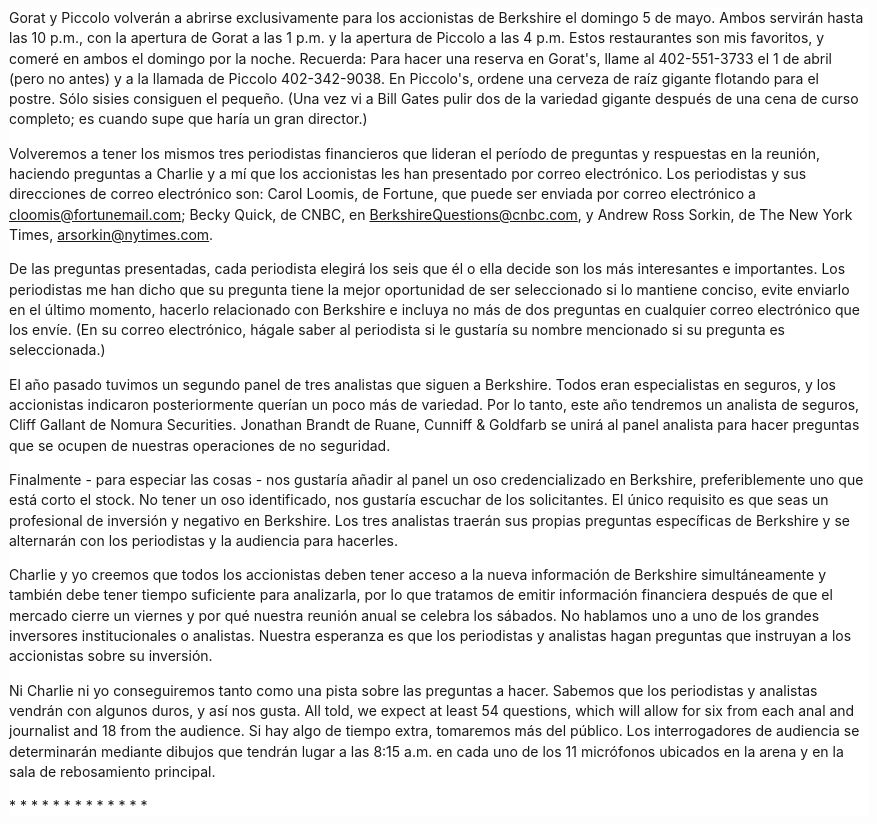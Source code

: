 

Gorat y Piccolo volverán a abrirse exclusivamente para los accionistas de Berkshire el domingo 5 de mayo. Ambos servirán hasta las 10 p.m., con la apertura de Gorat a las 1 p.m. y la apertura de Piccolo a las 4 p.m. Estos restaurantes son mis favoritos, y comeré en ambos el domingo por la noche. Recuerda: Para hacer una reserva en Gorat's, llame al 402-551-3733 el 1 de abril (pero no antes) y a la llamada de Piccolo 402-342-9038. En Piccolo's, ordene una cerveza de raíz gigante flotando para el postre. Sólo sisies consiguen el pequeño. (Una vez vi a Bill Gates pulir dos de la variedad gigante después de una cena de curso completo; es cuando supe que haría un gran director.)


Volveremos a tener los mismos tres periodistas financieros que lideran el período de preguntas y respuestas en la reunión, haciendo preguntas a Charlie y a mí que los accionistas les han presentado por correo electrónico. Los periodistas y sus direcciones de correo electrónico son: Carol Loomis, de Fortune, que puede ser enviada por correo electrónico a cloomis@fortunemail.com; Becky Quick, de CNBC, en BerkshireQuestions@cnbc.com, y Andrew Ross Sorkin, de The New York Times, arsorkin@nytimes.com.


De las preguntas presentadas, cada periodista elegirá los seis que él o ella decide son los más interesantes e importantes. Los periodistas me han dicho que su pregunta tiene la mejor oportunidad de ser seleccionado si lo mantiene conciso, evite enviarlo en el último momento, hacerlo relacionado con Berkshire e incluya no más de dos preguntas en cualquier correo electrónico que los envíe. (En su correo electrónico, hágale saber al periodista si le gustaría su nombre mencionado si su pregunta es seleccionada.)


El año pasado tuvimos un segundo panel de tres analistas que siguen a Berkshire. Todos eran especialistas en seguros, y los accionistas indicaron posteriormente querían un poco más de variedad. Por lo tanto, este año tendremos un analista de seguros, Cliff Gallant de Nomura Securities. Jonathan Brandt de Ruane, Cunniff & Goldfarb se unirá al panel analista para hacer preguntas que se ocupen de nuestras operaciones de no seguridad.


Finalmente - para especiar las cosas - nos gustaría añadir al panel un oso credencializado en Berkshire, preferiblemente uno que está corto el stock. No tener un oso identificado, nos gustaría escuchar de los solicitantes. El único requisito es que seas un profesional de inversión y negativo en Berkshire. Los tres analistas traerán sus propias preguntas específicas de Berkshire y se alternarán con los periodistas y la audiencia para hacerles.


Charlie y yo creemos que todos los accionistas deben tener acceso a la nueva información de Berkshire simultáneamente y también debe tener tiempo suficiente para analizarla, por lo que tratamos de emitir información financiera después de que el mercado cierre un viernes y por qué nuestra reunión anual se celebra los sábados. No hablamos uno a uno de los grandes inversores institucionales o analistas. Nuestra esperanza es que los periodistas y analistas hagan preguntas que instruyan a los accionistas sobre su inversión.


Ni Charlie ni yo conseguiremos tanto como una pista sobre las preguntas a hacer. Sabemos que los periodistas y analistas vendrán con algunos duros, y así nos gusta. All told, we expect at least 54 questions, which will allow for six from each anal and journalist and 18 from the audience. Si hay algo de tiempo extra, tomaremos más del público. Los interrogadores de audiencia se determinarán mediante dibujos que tendrán lugar a las 8:15 a.m. en cada uno de los 11 micrófonos ubicados en la arena y en la sala de rebosamiento principal.


\* \* \* \* \* \* \* \* \* \* \* \* \*
